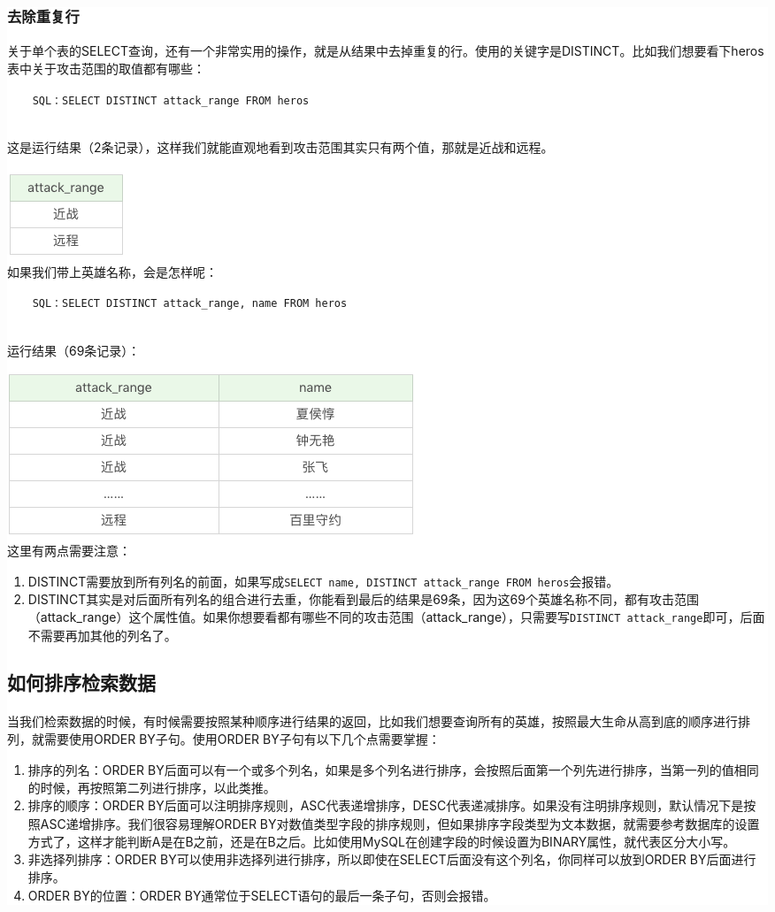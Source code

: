 ### 去除重复行

关于单个表的SELECT查询，还有一个非常实用的操作，就是从结果中去掉重复的行。使用的关键字是DISTINCT。比如我们想要看下heros表中关于攻击范围的取值都有哪些：

```
    SQL：SELECT DISTINCT attack_range FROM heros
    

```

这是运行结果（2条记录），这样我们就能直观地看到攻击范围其实只有两个值，那就是近战和远程。

![](./httpsstatic001geekbangorgresourceimagee615e67c0d2f7b977cb0ff87891eb9adf615.png)  
如果我们带上英雄名称，会是怎样呢：

```
    SQL：SELECT DISTINCT attack_range, name FROM heros
    

```

运行结果（69条记录）：

![](./httpsstatic001geekbangorgresourceimage012a0105eb3f0b74d0ed5e6c2fafca38292a.png)  
这里有两点需要注意：

1.  DISTINCT需要放到所有列名的前面，如果写成`SELECT name, DISTINCT attack_range FROM heros`会报错。
2.  DISTINCT其实是对后面所有列名的组合进行去重，你能看到最后的结果是69条，因为这69个英雄名称不同，都有攻击范围（attack\_range）这个属性值。如果你想要看都有哪些不同的攻击范围（attack\_range），只需要写`DISTINCT attack_range`即可，后面不需要再加其他的列名了。

## 如何排序检索数据

当我们检索数据的时候，有时候需要按照某种顺序进行结果的返回，比如我们想要查询所有的英雄，按照最大生命从高到底的顺序进行排列，就需要使用ORDER BY子句。使用ORDER BY子句有以下几个点需要掌握：

1.  排序的列名：ORDER BY后面可以有一个或多个列名，如果是多个列名进行排序，会按照后面第一个列先进行排序，当第一列的值相同的时候，再按照第二列进行排序，以此类推。
2.  排序的顺序：ORDER BY后面可以注明排序规则，ASC代表递增排序，DESC代表递减排序。如果没有注明排序规则，默认情况下是按照ASC递增排序。我们很容易理解ORDER BY对数值类型字段的排序规则，但如果排序字段类型为文本数据，就需要参考数据库的设置方式了，这样才能判断A是在B之前，还是在B之后。比如使用MySQL在创建字段的时候设置为BINARY属性，就代表区分大小写。
3.  非选择列排序：ORDER BY可以使用非选择列进行排序，所以即使在SELECT后面没有这个列名，你同样可以放到ORDER BY后面进行排序。
4.  ORDER BY的位置：ORDER BY通常位于SELECT语句的最后一条子句，否则会报错。
